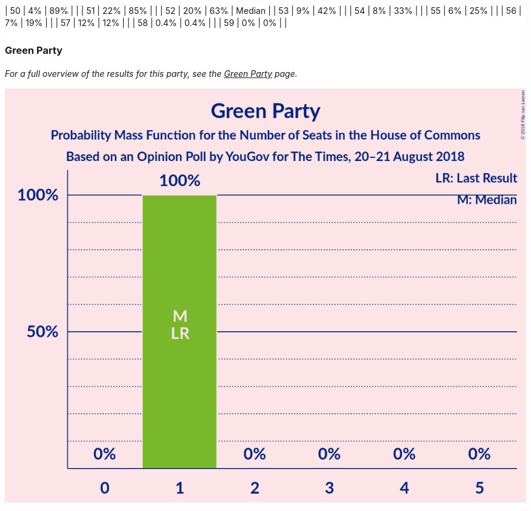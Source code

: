 | 50 | 4% | 89% |  |
| 51 | 22% | 85% |  |
| 52 | 20% | 63% | Median |
| 53 | 9% | 42% |  |
| 54 | 8% | 33% |  |
| 55 | 6% | 25% |  |
| 56 | 7% | 19% |  |
| 57 | 12% | 12% |  |
| 58 | 0.4% | 0.4% |  |
| 59 | 0% | 0% |  |

### Green Party

*For a full overview of the results for this party, see the [Green Party](party-greenparty.html) page.*

![Graph with seats probability mass function not yet produced](2018-08-21-YouGov-seats-pmf-greenparty.png "Seats Probability Mass Function")
